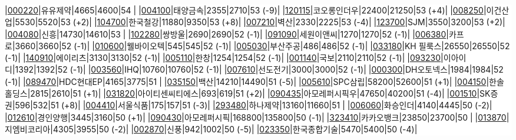 |[000220](https://finance.daum.net/quotes/A000220)|유유제약|4665|4600|54 |
|[004100](https://finance.daum.net/quotes/A004100)|태양금속|2355|2710|53 (-9)|
|[120115](https://finance.daum.net/quotes/A120115)|코오롱인더우|22400|21250|53 (+4)|
|[008250](https://finance.daum.net/quotes/A008250)|이건산업|5530|5520|53 (+2)|
|[104700](https://finance.daum.net/quotes/A104700)|한국철강|11880|9350|53 (+8)|
|[007210](https://finance.daum.net/quotes/A007210)|벽산|2330|2225|53 (-4)|
|[123700](https://finance.daum.net/quotes/A123700)|SJM|3550|3200|53 (+2)|
|[004080](https://finance.daum.net/quotes/A004080)|신흥|14730|14610|53 |
|[102280](https://finance.daum.net/quotes/A102280)|쌍방울|2690|2690|52 (-1)|
|[091090](https://finance.daum.net/quotes/A091090)|세원이앤씨|1270|1270|52 (-1)|
|[006380](https://finance.daum.net/quotes/A006380)|카프로|3660|3660|52 (-1)|
|[010600](https://finance.daum.net/quotes/A010600)|웰바이오텍|545|545|52 (-1)|
|[005030](https://finance.daum.net/quotes/A005030)|부산주공|486|486|52 (-1)|
|[033180](https://finance.daum.net/quotes/A033180)|KH 필룩스|26550|26550|52 (-1)|
|[140910](https://finance.daum.net/quotes/A140910)|에이리츠|3130|3130|52 (-1)|
|[005110](https://finance.daum.net/quotes/A005110)|한창|1254|1254|52 (-1)|
|[001140](https://finance.daum.net/quotes/A001140)|국보|2110|2110|52 (-1)|
|[093230](https://finance.daum.net/quotes/A093230)|이아이디|1392|1392|52 (-1)|
|[003560](https://finance.daum.net/quotes/A003560)|IHQ|10760|10760|52 (-1)|
|[007610](https://finance.daum.net/quotes/A007610)|선도전기|3000|3000|52 (-1)|
|[000300](https://finance.daum.net/quotes/A000300)|DH오토넥스|1984|1984|52 (-1)|
|[089470](https://finance.daum.net/quotes/A089470)|HDC현대EP|4165|3775|51 |
|[035150](https://finance.daum.net/quotes/A035150)|백산|14210|14490|51 (-5)|
|[005610](https://finance.daum.net/quotes/A005610)|SPC삼립|58200|52600|51 (+1)|
|[004150](https://finance.daum.net/quotes/A004150)|한솔홀딩스|2815|2610|51 (+1)|
|[031820](https://finance.daum.net/quotes/A031820)|아이티센씨티에스|693|619|51 (+2)|
|[090435](https://finance.daum.net/quotes/A090435)|아모레퍼시픽우|47650|40200|51 (-4)|
|[001510](https://finance.daum.net/quotes/A001510)|SK증권|596|532|51 (+8)|
|[004410](https://finance.daum.net/quotes/A004410)|서울식품|175|157|51 (-3)|
|[293480](https://finance.daum.net/quotes/A293480)|하나제약|13160|11660|51 |
|[006060](https://finance.daum.net/quotes/A006060)|화승인더|4140|4445|50 (-2)|
|[012610](https://finance.daum.net/quotes/A012610)|경인양행|3445|3160|50 (+1)|
|[090430](https://finance.daum.net/quotes/A090430)|아모레퍼시픽|168800|135800|50 (-1)|
|[323410](https://finance.daum.net/quotes/A323410)|카카오뱅크|23850|23700|50 |
|[013870](https://finance.daum.net/quotes/A013870)|지엠비코리아|4305|3955|50 (-2)|
|[002870](https://finance.daum.net/quotes/A002870)|신풍|942|1002|50 (-5)|
|[023350](https://finance.daum.net/quotes/A023350)|한국종합기술|5470|5400|50 (-4)|